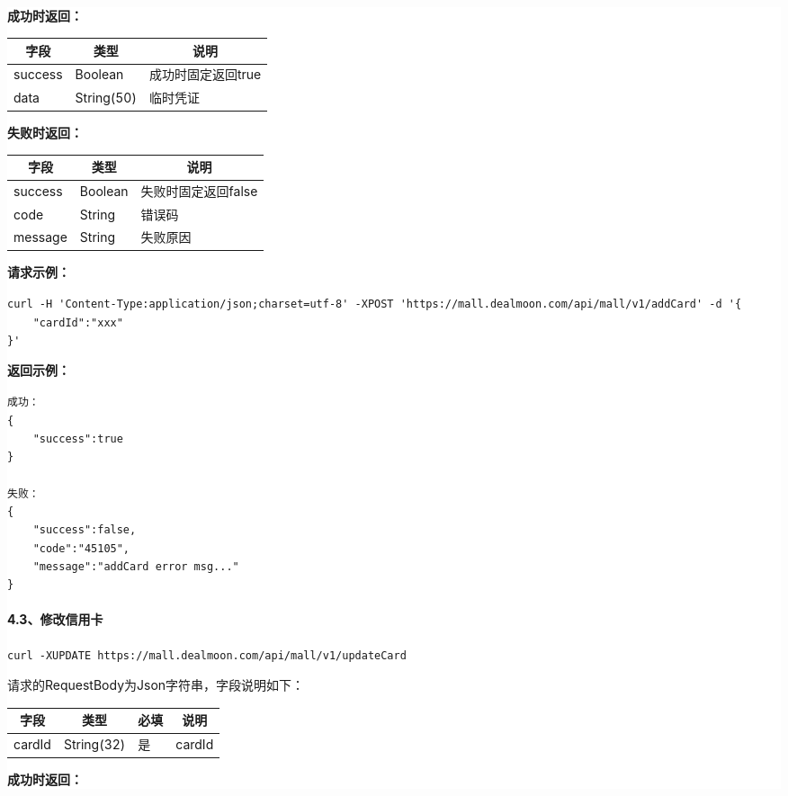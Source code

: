 **成功时返回：**

| 字段    | 类型       | 说明               |
| ------- | ---------- | ------------------ |
| success | Boolean    | 成功时固定返回true |
| data    | String(50) | 临时凭证       |

**失败时返回：**

| 字段    | 类型    | 说明                |
| ------- | ------- | ------------------- |
| success | Boolean | 失败时固定返回false |
| code    | String  | 错误码              |
| message | String  | 失败原因            |

**请求示例：**

```
curl -H 'Content-Type:application/json;charset=utf-8' -XPOST 'https://mall.dealmoon.com/api/mall/v1/addCard' -d '{
    "cardId":"xxx"
}'
```

**返回示例：**

```
成功：
{
    "success":true
}

失败：
{
    "success":false,
    "code":"45105",
    "message":"addCard error msg..."
}
```


#### 4.3、修改信用卡

```
curl -XUPDATE https://mall.dealmoon.com/api/mall/v1/updateCard
```

请求的RequestBody为Json字符串，字段说明如下：

| 字段     | 类型         | 必填 | 说明                                          |
| -------- | ------------ | ---- | --------------------------------------------- |
| cardId    | String(32)   | 是   | cardId|

**成功时返回：**

